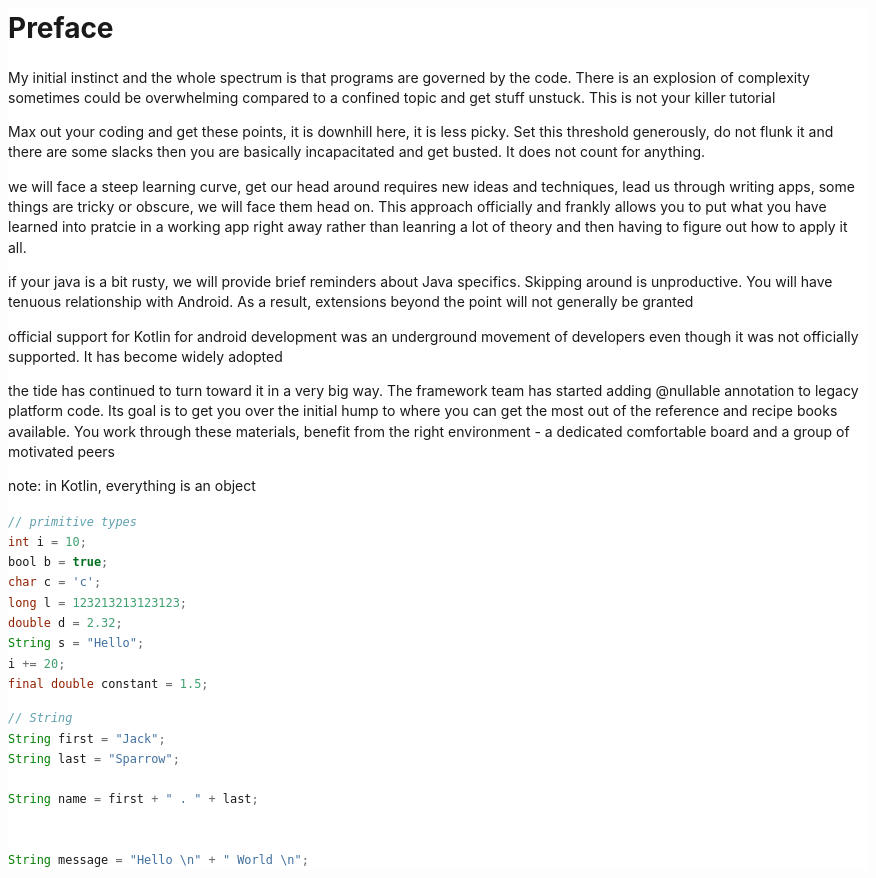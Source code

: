 # Preface


My initial instinct and the whole spectrum is that programs are governed by the code. 
There is an explosion of complexity sometimes could be overwhelming compared to a confined topic and get stuff unstuck. This is not your killer tutorial 

Max out your coding and get these points, it is downhill here, it is less picky. Set this threshold generously, do not flunk it and there are some slacks then you are basically incapacitated and get busted. It does not count for anything. 


we will face a steep learning curve, get our head around requires new ideas and techniques, lead us through writing apps, some things are tricky or obscure, we will face them head on. 
This approach officially and frankly allows you to put what you have learned into pratcie in a working app right away rather than leanring a lot of theory and then having to figure out how to apply it all. 

if your java is a bit rusty, we will provide brief reminders about Java specifics. Skipping around is unproductive. You will have tenuous relationship with Android. As a result, extensions beyond the point will not generally be granted 


official support for Kotlin for android development was an underground movement of developers even though it was not officially supported. It has become widely adopted 

the tide has continued to turn toward it in a very big way. The framework team has started adding @nullable annotation to legacy platform code. Its goal is to get you over the initial hump to where you can get the most out of the reference and recipe books available. You work through these materials, benefit from the right environment - a dedicated comfortable board and a group of motivated peers 



note: in Kotlin, everything is an object 

```java
// primitive types 
int i = 10;
bool b = true;
char c = 'c';
long l = 123213213123123;
double d = 2.32;
String s = "Hello";
i += 20;
final double constant = 1.5;

```

``` java 
// String 
String first = "Jack";
String last = "Sparrow";

String name = first + " . " + last; 


String message = "Hello \n" + " World \n";

```
